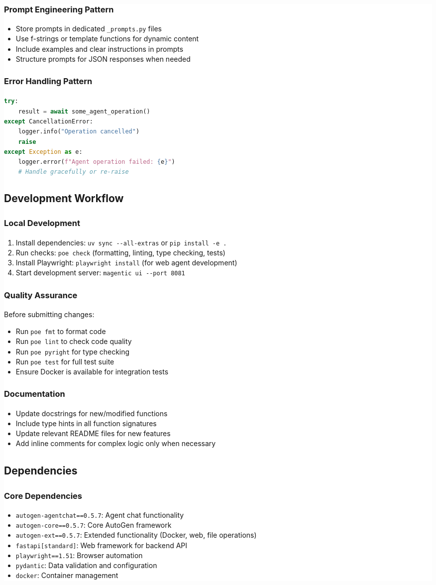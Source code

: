 ### Prompt Engineering Pattern

- Store prompts in dedicated `_prompts.py` files
- Use f-strings or template functions for dynamic content
- Include examples and clear instructions in prompts
- Structure prompts for JSON responses when needed

### Error Handling Pattern

```python
try:
    result = await some_agent_operation()
except CancellationError:
    logger.info("Operation cancelled")
    raise
except Exception as e:
    logger.error(f"Agent operation failed: {e}")
    # Handle gracefully or re-raise
```

## Development Workflow

### Local Development

1. Install dependencies: `uv sync --all-extras` or `pip install -e .`
2. Run checks: `poe check` (formatting, linting, type checking, tests)
3. Install Playwright: `playwright install` (for web agent development)
4. Start development server: `magentic ui --port 8081`

### Quality Assurance

Before submitting changes:

- Run `poe fmt` to format code
- Run `poe lint` to check code quality
- Run `poe pyright` for type checking
- Run `poe test` for full test suite
- Ensure Docker is available for integration tests

### Documentation

- Update docstrings for new/modified functions
- Include type hints in all function signatures
- Update relevant README files for new features
- Add inline comments for complex logic only when necessary

## Dependencies

### Core Dependencies

- `autogen-agentchat==0.5.7`: Agent chat functionality
- `autogen-core==0.5.7`: Core AutoGen framework  
- `autogen-ext==0.5.7`: Extended functionality (Docker, web, file operations)
- `fastapi[standard]`: Web framework for backend API
- `playwright==1.51`: Browser automation
- `pydantic`: Data validation and configuration
- `docker`: Container management
